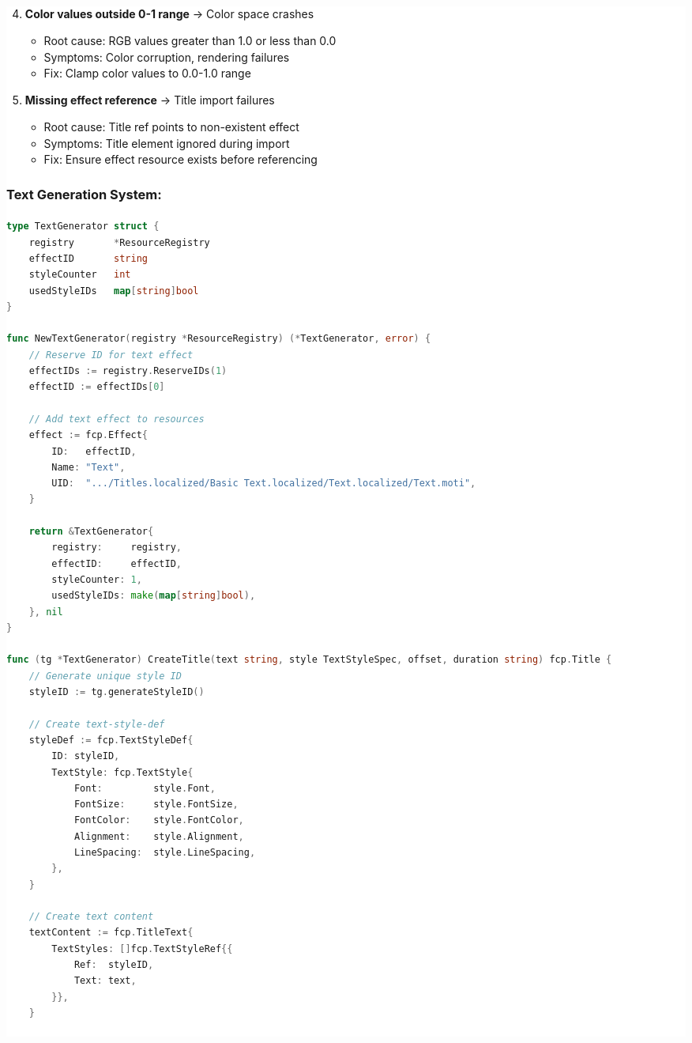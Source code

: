 4. **Color values outside 0-1 range** → Color space crashes
   - Root cause: RGB values greater than 1.0 or less than 0.0
   - Symptoms: Color corruption, rendering failures
   - Fix: Clamp color values to 0.0-1.0 range

5. **Missing effect reference** → Title import failures
   - Root cause: Title ref points to non-existent effect
   - Symptoms: Title element ignored during import
   - Fix: Ensure effect resource exists before referencing

### Text Generation System:
```go
type TextGenerator struct {
    registry       *ResourceRegistry
    effectID       string
    styleCounter   int
    usedStyleIDs   map[string]bool
}

func NewTextGenerator(registry *ResourceRegistry) (*TextGenerator, error) {
    // Reserve ID for text effect
    effectIDs := registry.ReserveIDs(1)
    effectID := effectIDs[0]
    
    // Add text effect to resources
    effect := fcp.Effect{
        ID:   effectID,
        Name: "Text",
        UID:  ".../Titles.localized/Basic Text.localized/Text.localized/Text.moti",
    }
    
    return &TextGenerator{
        registry:     registry,
        effectID:     effectID,
        styleCounter: 1,
        usedStyleIDs: make(map[string]bool),
    }, nil
}

func (tg *TextGenerator) CreateTitle(text string, style TextStyleSpec, offset, duration string) fcp.Title {
    // Generate unique style ID
    styleID := tg.generateStyleID()
    
    // Create text-style-def
    styleDef := fcp.TextStyleDef{
        ID: styleID,
        TextStyle: fcp.TextStyle{
            Font:         style.Font,
            FontSize:     style.FontSize,
            FontColor:    style.FontColor,
            Alignment:    style.Alignment,
            LineSpacing:  style.LineSpacing,
        },
    }
    
    // Create text content
    textContent := fcp.TitleText{
        TextStyles: []fcp.TextStyleRef{{
            Ref:  styleID,
            Text: text,
        }},
    }
    
```